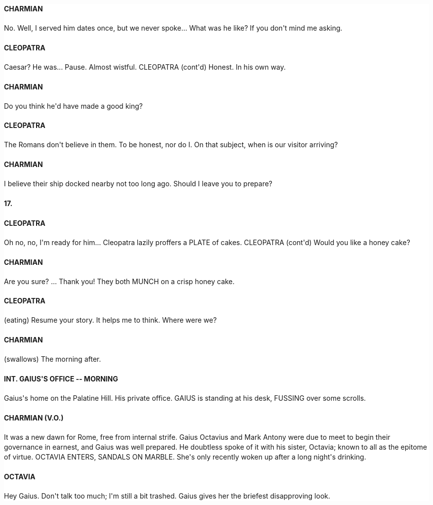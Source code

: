 #### CHARMIAN

No. Well, I served him dates once, but we never spoke... What was he like? If you don't mind me asking. 

#### CLEOPATRA

Caesar? He was... Pause. Almost wistful. CLEOPATRA (cont'd) Honest. In his own way. 

#### CHARMIAN

Do you think he'd have made a good king? 

#### CLEOPATRA

The Romans don't believe in them. To be honest, nor do I. On that subject, when is our visitor arriving? 

#### CHARMIAN

I believe their ship docked nearby not too long ago. Should I leave you to prepare? 

#### 17.



#### CLEOPATRA

Oh no, no, I'm ready for him... Cleopatra lazily proffers a PLATE of cakes. CLEOPATRA (cont'd) Would you like a honey cake? 

#### CHARMIAN

Are you sure? ... Thank you! They both MUNCH on a crisp honey cake. 

#### CLEOPATRA

(eating) Resume your story. It helps me to think. Where were we? 

#### CHARMIAN

(swallows) The morning after. 

#### INT. GAIUS'S OFFICE -- MORNING

Gaius's home on the Palatine Hill. His private office. GAIUS is standing at his desk, FUSSING over some scrolls. 

#### CHARMIAN (V.O.)

It was a new dawn for Rome, free from internal strife. Gaius Octavius and Mark Antony were due to meet to begin their governance in earnest, and Gaius was well prepared. He doubtless spoke of it with his sister, Octavia; known to all as the epitome of virtue. OCTAVIA ENTERS, SANDALS ON MARBLE. She's only recently woken up after a long night's drinking. 

#### OCTAVIA

Hey Gaius. Don't talk too much; I'm still a bit trashed. Gaius gives her the briefest disapproving look. 
